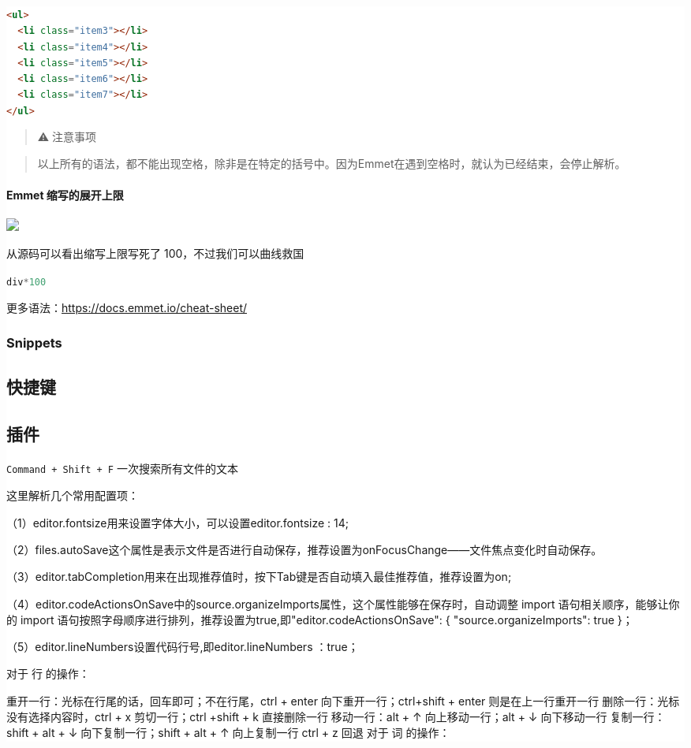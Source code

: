 ```html
<ul>
  <li class="item3"></li>
  <li class="item4"></li>
  <li class="item5"></li>
  <li class="item6"></li>
  <li class="item7"></li>
</ul>
```

> ⚠️ 注意事项

>以上所有的语法，都不能出现空格，除非是在特定的括号中。因为Emmet在遇到空格时，就认为已经结束，会停止解析。

#### Emmet 缩写的展开上限

![](../Images/emmet.png)

从源码可以看出缩写上限写死了 100，不过我们可以曲线救国

```js
div*100
```

更多语法：https://docs.emmet.io/cheat-sheet/

### Snippets


## 快捷键
## 插件

`Command + Shift + F` 一次搜索所有文件的文本


这里解析几个常用配置项：

（1）editor.fontsize用来设置字体大小，可以设置editor.fontsize : 14;

（2）files.autoSave这个属性是表示文件是否进行自动保存，推荐设置为onFocusChange——文件焦点变化时自动保存。

（3）editor.tabCompletion用来在出现推荐值时，按下Tab键是否自动填入最佳推荐值，推荐设置为on;

（4）editor.codeActionsOnSave中的source.organizeImports属性，这个属性能够在保存时，自动调整 import 语句相关顺序，能够让你的 import 语句按照字母顺序进行排列，推荐设置为true,即"editor.codeActionsOnSave": { "source.organizeImports": true }；

（5）editor.lineNumbers设置代码行号,即editor.lineNumbers ：true；



对于 行 的操作：

重开一行：光标在行尾的话，回车即可；不在行尾，ctrl + enter 向下重开一行；ctrl+shift + enter 则是在上一行重开一行
删除一行：光标没有选择内容时，ctrl + x 剪切一行；ctrl +shift + k 直接删除一行
移动一行：alt + ↑ 向上移动一行；alt + ↓ 向下移动一行
复制一行：shift + alt + ↓ 向下复制一行；shift + alt + ↑ 向上复制一行
ctrl + z 回退
对于 词 的操作：
